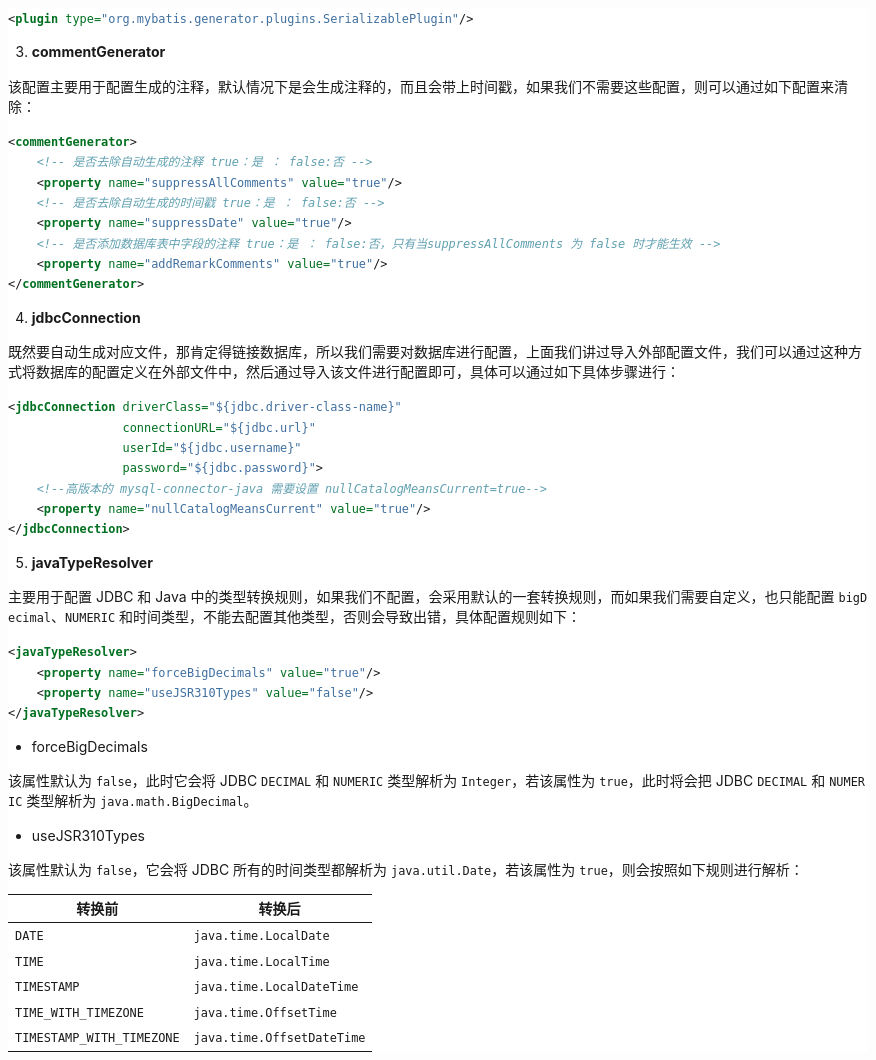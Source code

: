 ```xml
<plugin type="org.mybatis.generator.plugins.SerializablePlugin"/>
```

3.   **commentGenerator**

该配置主要用于配置生成的注释，默认情况下是会生成注释的，而且会带上时间戳，如果我们不需要这些配置，则可以通过如下配置来清除：

```xml
<commentGenerator>
    <!-- 是否去除自动生成的注释 true：是 ： false:否 -->
    <property name="suppressAllComments" value="true"/>
    <!-- 是否去除自动生成的时间戳 true：是 ： false:否 -->
    <property name="suppressDate" value="true"/>
    <!-- 是否添加数据库表中字段的注释 true：是 ： false:否，只有当suppressAllComments 为 false 时才能生效 -->   
    <property name="addRemarkComments" value="true"/>
</commentGenerator>
```

4.   **jdbcConnection**

既然要自动生成对应文件，那肯定得链接数据库，所以我们需要对数据库进行配置，上面我们讲过导入外部配置文件，我们可以通过这种方式将数据库的配置定义在外部文件中，然后通过导入该文件进行配置即可，具体可以通过如下具体步骤进行：

```xml
<jdbcConnection driverClass="${jdbc.driver-class-name}"
                connectionURL="${jdbc.url}"
                userId="${jdbc.username}"
                password="${jdbc.password}">
    <!--高版本的 mysql-connector-java 需要设置 nullCatalogMeansCurrent=true-->
    <property name="nullCatalogMeansCurrent" value="true"/>
</jdbcConnection>
```

5.   **javaTypeResolver**

主要用于配置 JDBC 和 Java 中的类型转换规则，如果我们不配置，会采用默认的一套转换规则，而如果我们需要自定义，也只能配置 `bigDecimal`、`NUMERIC` 和时间类型，不能去配置其他类型，否则会导致出错，具体配置规则如下：

```xml
<javaTypeResolver>
    <property name="forceBigDecimals" value="true"/>
    <property name="useJSR310Types" value="false"/>
</javaTypeResolver>
```

-   forceBigDecimals

该属性默认为 `false`，此时它会将 JDBC `DECIMAL` 和 `NUMERIC` 类型解析为 `Integer`，若该属性为 `true`，此时将会把 JDBC `DECIMAL` 和 `NUMERIC` 类型解析为 `java.math.BigDecimal`。

-   useJSR310Types

该属性默认为 `false`，它会将 JDBC 所有的时间类型都解析为 `java.util.Date`，若该属性为 `true`，则会按照如下规则进行解析：

| 转换前                    | 转换后                     |
| ------------------------- | -------------------------- |
| `DATE`                    | `java.time.LocalDate`      |
| `TIME`                    | `java.time.LocalTime`      |
| `TIMESTAMP`               | `java.time.LocalDateTime`  |
| `TIME_WITH_TIMEZONE`      | `java.time.OffsetTime`     |
| `TIMESTAMP_WITH_TIMEZONE` | `java.time.OffsetDateTime` |
